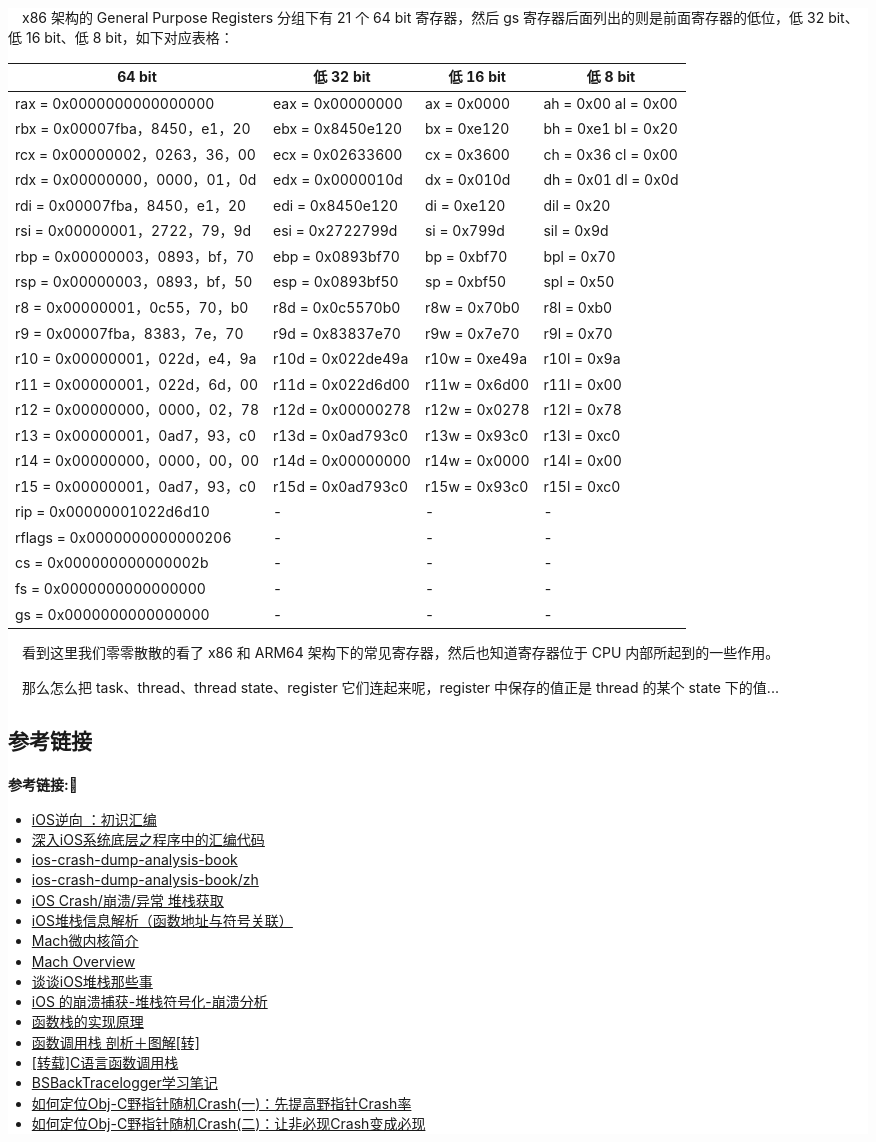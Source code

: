 &emsp;x86 架构的 General Purpose Registers 分组下有 21 个 64 bit 寄存器，然后 gs 寄存器后面列出的则是前面寄存器的低位，低 32 bit、低 16 bit、低 8 bit，如下对应表格：

| 64 bit | 低 32 bit | 低 16 bit | 低 8 bit |
| -- | -- | -- | -- |
| rax = 0x0000000000000000 | eax = 0x00000000 | ax = 0x0000 | ah = 0x00 al = 0x00 |
| rbx = 0x00007fba，8450，e1，20 | ebx = 0x8450e120 | bx = 0xe120 | bh = 0xe1 bl = 0x20 |
| rcx = 0x00000002，0263，36，00 | ecx = 0x02633600 | cx = 0x3600 | ch = 0x36 cl = 0x00 |
| rdx = 0x00000000，0000，01，0d | edx = 0x0000010d | dx = 0x010d | dh = 0x01 dl = 0x0d |
| rdi = 0x00007fba，8450，e1，20 | edi = 0x8450e120 | di = 0xe120 | dil = 0x20 |
| rsi = 0x00000001，2722，79，9d | esi = 0x2722799d | si = 0x799d | sil = 0x9d |
| rbp = 0x00000003，0893，bf，70 | ebp = 0x0893bf70 | bp = 0xbf70 | bpl = 0x70 |
| rsp = 0x00000003，0893，bf，50 | esp = 0x0893bf50 | sp = 0xbf50 | spl = 0x50 |
| r8 = 0x00000001，0c55，70，b0 | r8d = 0x0c5570b0 | r8w = 0x70b0 | r8l = 0xb0 |
| r9 = 0x00007fba，8383，7e，70 | r9d = 0x83837e70 | r9w = 0x7e70 | r9l = 0x70 |
| r10 = 0x00000001，022d，e4，9a | r10d = 0x022de49a | r10w = 0xe49a | r10l = 0x9a |
| r11 = 0x00000001，022d，6d，00 | r11d = 0x022d6d00 | r11w = 0x6d00 | r11l = 0x00 |
| r12 = 0x00000000，0000，02，78 | r12d = 0x00000278 | r12w = 0x0278 | r12l = 0x78 |
| r13 = 0x00000001，0ad7，93，c0 | r13d = 0x0ad793c0 | r13w = 0x93c0 | r13l = 0xc0 |
| r14 = 0x00000000，0000，00，00 | r14d = 0x00000000 | r14w = 0x0000 | r14l = 0x00 |
| r15 = 0x00000001，0ad7，93，c0 | r15d = 0x0ad793c0 | r15w = 0x93c0 | r15l = 0xc0 |
| rip = 0x00000001022d6d10 | - | - | - |
| rflags = 0x0000000000000206 | - | - | - |
| cs = 0x000000000000002b | - | - | - |
| fs = 0x0000000000000000 | - | - | - |
| gs = 0x0000000000000000 | - | - | - |

&emsp;看到这里我们零零散散的看了 x86 和 ARM64 架构下的常见寄存器，然后也知道寄存器位于 CPU 内部所起到的一些作用。

&emsp;那么怎么把 task、thread、thread state、register 它们连起来呢，register 中保存的值正是 thread 的某个 state 下的值...

## 参考链接
**参考链接:🔗**
+ [iOS逆向 ：初识汇编](https://zhuanlan.zhihu.com/p/369071456)
+ [深入iOS系统底层之程序中的汇编代码](https://www.jianshu.com/p/f649285668cd)
+ [ios-crash-dump-analysis-book](https://github.com/faisalmemon/ios-crash-dump-analysis-book)
+ [ios-crash-dump-analysis-book/zh](https://faisalmemon.github.io/ios-crash-dump-analysis-book/zh/)
+ [iOS Crash/崩溃/异常 堆栈获取](https://www.jianshu.com/p/8ece78d71b3d)
+ [iOS堆栈信息解析（函数地址与符号关联）](https://www.jianshu.com/p/df5b08330afd)
+ [Mach微内核简介](https://wangkejie.com/iOS/kernelarchitecture/mach.html)
+ [Mach Overview](https://developer.apple.com/library/archive/documentation/Darwin/Conceptual/KernelProgramming/Mach/Mach.html)
+ [谈谈iOS堆栈那些事](https://joey520.github.io/2020/03/15/谈谈msgSend为什么不会出现在堆栈中/)
+ [iOS 的崩溃捕获-堆栈符号化-崩溃分析](https://www.jianshu.com/p/302ed945e9cf)
+ [函数栈的实现原理](https://segmentfault.com/a/1190000017151354)
+ [函数调用栈 剖析＋图解[转]](https://www.jianshu.com/p/78e01e513120)
+ [[转载]C语言函数调用栈](https://www.jianshu.com/p/c89d243b8276)
+ [BSBackTracelogger学习笔记](https://juejin.cn/post/6910791727670362125)
+ [如何定位Obj-C野指针随机Crash(一)：先提高野指针Crash率](https://cloud.tencent.com/developer/article/1070505)
+ [如何定位Obj-C野指针随机Crash(二)：让非必现Crash变成必现](https://cloud.tencent.com/developer/article/1070512)